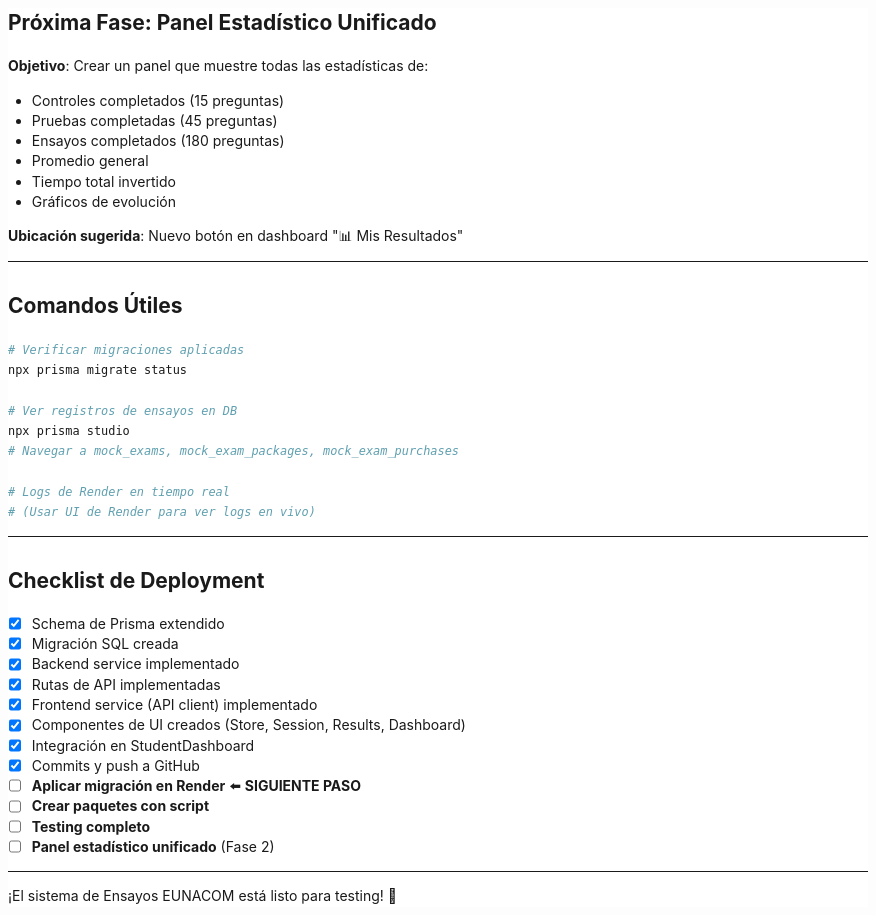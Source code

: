 
## Próxima Fase: Panel Estadístico Unificado

**Objetivo**: Crear un panel que muestre todas las estadísticas de:
- Controles completados (15 preguntas)
- Pruebas completadas (45 preguntas)
- Ensayos completados (180 preguntas)
- Promedio general
- Tiempo total invertido
- Gráficos de evolución

**Ubicación sugerida**: Nuevo botón en dashboard "📊 Mis Resultados"

---

## Comandos Útiles

```bash
# Verificar migraciones aplicadas
npx prisma migrate status

# Ver registros de ensayos en DB
npx prisma studio
# Navegar a mock_exams, mock_exam_packages, mock_exam_purchases

# Logs de Render en tiempo real
# (Usar UI de Render para ver logs en vivo)
```

---

## Checklist de Deployment

- [x] Schema de Prisma extendido
- [x] Migración SQL creada
- [x] Backend service implementado
- [x] Rutas de API implementadas
- [x] Frontend service (API client) implementado
- [x] Componentes de UI creados (Store, Session, Results, Dashboard)
- [x] Integración en StudentDashboard
- [x] Commits y push a GitHub
- [ ] **Aplicar migración en Render** ⬅️ **SIGUIENTE PASO**
- [ ] **Crear paquetes con script**
- [ ] **Testing completo**
- [ ] **Panel estadístico unificado** (Fase 2)

---

¡El sistema de Ensayos EUNACOM está listo para testing! 🎯

